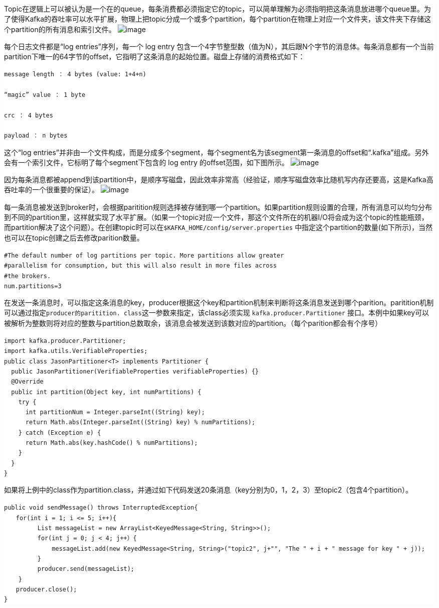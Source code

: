 Topic在逻辑上可以被认为是一个在的queue，每条消费都必须指定它的topic，可以简单理解为必须指明把这条消息放进哪个queue里。为了使得Kafka的吞吐率可以水平扩展，物理上把topic分成一个或多个partition，每个partition在物理上对应一个文件夹，该文件夹下存储这个partition的所有消息和索引文件。
![image](https://minioapi.frp.strongsickcat.com/file/dinghuang-blog-picture/0924-2.jpg)

每个日志文件都是“log entries”序列，每一个 log entry 包含一个4字节整型数（值为N），其后跟N个字节的消息体。每条消息都有一个当前partition下唯一的64字节的offset，它指明了这条消息的起始位置。磁盘上存储的消费格式如下：

```
message length ： 4 bytes (value: 1+4+n)

“magic” value ： 1 byte

crc ： 4 bytes

payload ： n bytes
```

这个“log entries”并非由一个文件构成，而是分成多个segment，每个segment名为该segment第一条消息的offset和“.kafka”组成。另外会有一个索引文件，它标明了每个segment下包含的 log entry 的offset范围，如下图所示。
![image](https://minioapi.frp.strongsickcat.com/file/dinghuang-blog-picture/0924-3.jpg)

因为每条消息都被append到该partition中，是顺序写磁盘，因此效率非常高（经验证，顺序写磁盘效率比随机写内存还要高，这是Kafka高吞吐率的一个很重要的保证）。
![image](https://minioapi.frp.strongsickcat.com/file/dinghuang-blog-picture/0924-4.jpg)

每一条消息被发送到broker时，会根据paritition规则选择被存储到哪一个partition。如果partition规则设置的合理，所有消息可以均匀分布到不同的partition里，这样就实现了水平扩展。（如果一个topic对应一个文件，那这个文件所在的机器I/O将会成为这个topic的性能瓶颈，而partition解决了这个问题）。在创建topic时可以在``$KAFKA_HOME/config/server.properties`` 中指定这个partition的数量(如下所示)，当然也可以在topic创建之后去修改parition数量。

```
#The default number of log partitions per topic. More partitions allow greater
#parallelism for consumption, but this will also result in more files across
#the brokers.
num.partitions=3
```
在发送一条消息时，可以指定这条消息的key，producer根据这个key和partition机制来判断将这条消息发送到哪个parition。paritition机制可以通过指定``producer的paritition. class``这一参数来指定，该class必须实现 ``kafka.producer.Partitioner`` 接口。本例中如果key可以被解析为整数则将对应的整数与partition总数取余，该消息会被发送到该数对应的partition。（每个parition都会有个序号）
```
import kafka.producer.Partitioner;
import kafka.utils.VerifiableProperties;
public class JasonPartitioner<T> implements Partitioner {
  public JasonPartitioner(VerifiableProperties verifiableProperties) {}
  @Override
  public int partition(Object key, int numPartitions) {
    try {
      int partitionNum = Integer.parseInt((String) key);
      return Math.abs(Integer.parseInt((String) key) % numPartitions);
    } catch (Exception e) {
      return Math.abs(key.hashCode() % numPartitions);
    }
  }
}
```
如果将上例中的class作为partition.class，并通过如下代码发送20条消息（key分别为0，1，2，3）至topic2（包含4个partition）。
```
public void sendMessage() throws InterruptedException{
　　for(int i = 1; i <= 5; i++){
　　      List messageList = new ArrayList<KeyedMessage<String, String>>();
　　      for(int j = 0; j < 4; j++）{
　　          messageList.add(new KeyedMessage<String, String>("topic2", j+"", "The " + i + " message for key " + j));
　　      }
　　      producer.send(messageList);
    }
　　producer.close();
}
```
